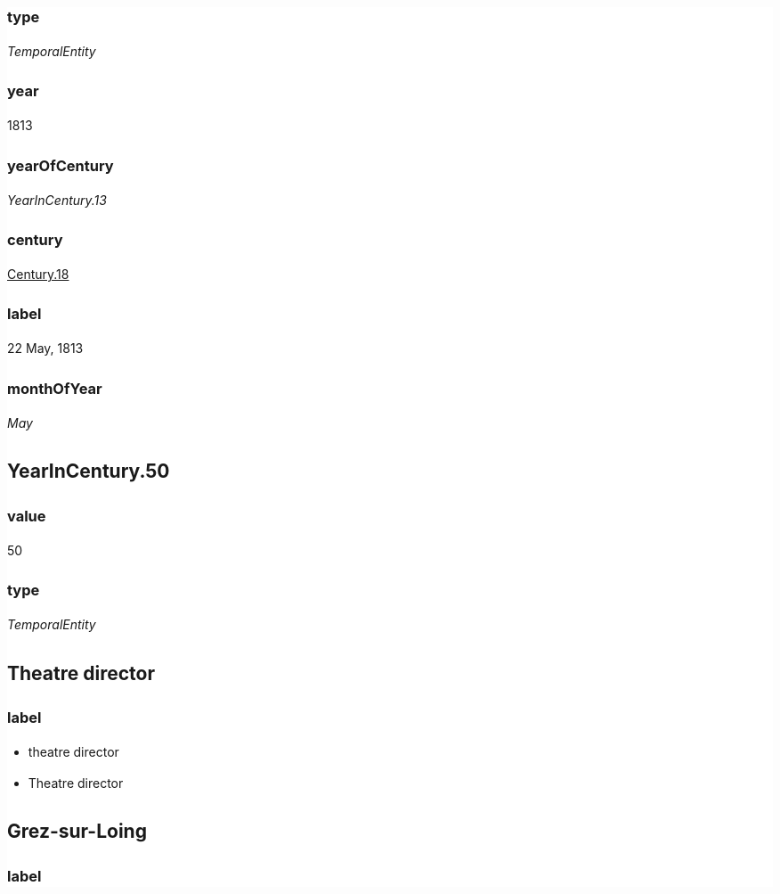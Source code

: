 ### type


*TemporalEntity*

### year


1813

### yearOfCentury


*YearInCentury.13*

### century


[Century.18](#Century.18)

### label


22 May, 1813

### monthOfYear


*May*

## YearInCentury.50

### value


50

### type


*TemporalEntity*

## Theatre director

### label

 - theatre director

 - Theatre director

## Grez-sur-Loing

### label


